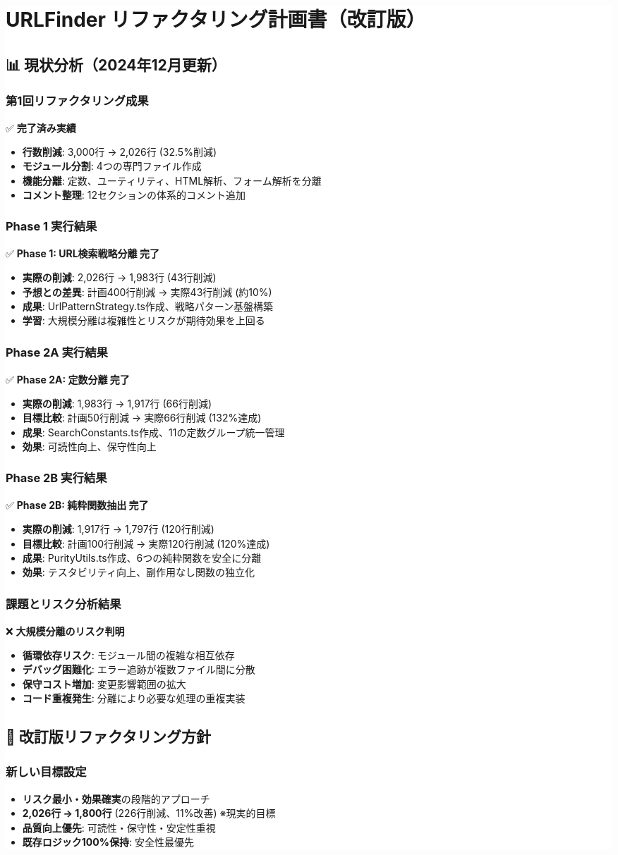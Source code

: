 # URLFinder リファクタリング計画書（改訂版）

## 📊 現状分析（2024年12月更新）

### 第1回リファクタリング成果
✅ **完了済み実績**
- **行数削減**: 3,000行 → 2,026行 (32.5%削減)
- **モジュール分割**: 4つの専門ファイル作成
- **機能分離**: 定数、ユーティリティ、HTML解析、フォーム解析を分離
- **コメント整理**: 12セクションの体系的コメント追加

### Phase 1 実行結果
✅ **Phase 1: URL検索戦略分離 完了**
- **実際の削減**: 2,026行 → 1,983行 (43行削減)
- **予想との差異**: 計画400行削減 → 実際43行削減 (約10%)
- **成果**: UrlPatternStrategy.ts作成、戦略パターン基盤構築
- **学習**: 大規模分離は複雑性とリスクが期待効果を上回る

### Phase 2A 実行結果
✅ **Phase 2A: 定数分離 完了**
- **実際の削減**: 1,983行 → 1,917行 (66行削減)
- **目標比較**: 計画50行削減 → 実際66行削減 (132%達成)
- **成果**: SearchConstants.ts作成、11の定数グループ統一管理
- **効果**: 可読性向上、保守性向上

### Phase 2B 実行結果  
✅ **Phase 2B: 純粋関数抽出 完了**
- **実際の削減**: 1,917行 → 1,797行 (120行削減) 
- **目標比較**: 計画100行削減 → 実際120行削減 (120%達成)
- **成果**: PurityUtils.ts作成、6つの純粋関数を安全に分離
- **効果**: テスタビリティ向上、副作用なし関数の独立化

### 課題とリスク分析結果
❌ **大規模分離のリスク判明**
- **循環依存リスク**: モジュール間の複雑な相互依存
- **デバッグ困難化**: エラー追跡が複数ファイル間に分散
- **保守コスト増加**: 変更影響範囲の拡大
- **コード重複発生**: 分離により必要な処理の重複実装

## 🎯 改訂版リファクタリング方針

### **新しい目標設定**
- **リスク最小・効果確実**の段階的アプローチ
- **2,026行 → 1,800行** (226行削減、11%改善) ※現実的目標
- **品質向上優先**: 可読性・保守性・安定性重視
- **既存ロジック100%保持**: 安全性最優先

